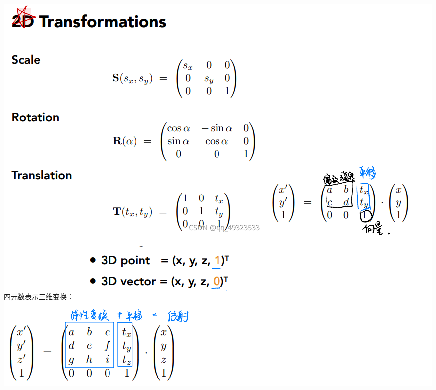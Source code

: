 ![在这里插入图片描述](UE4ComputerGraphics.assets/watermark,type_ZHJvaWRzYW5zZmFsbGJhY2s,shadow_50,text_Q1NETiBAcXFfNDkzMjM1MzM=,size_15,color_FFFFFF,t_70,g_se,x_16-1640877993753125.png)
![在这里插入图片描述](UE4ComputerGraphics.assets/d009dc2b7c0e4df9b267a4f316e75894.png)

四元数表示三维变换：
![在这里插入图片描述](UE4ComputerGraphics.assets/d10eb736888b491d9388ebbdc6c7fbaa.png)

![在这里插入图片描述](UE4ComputerGraphics.assets/939b494aea584759828388a8b103649d.png)